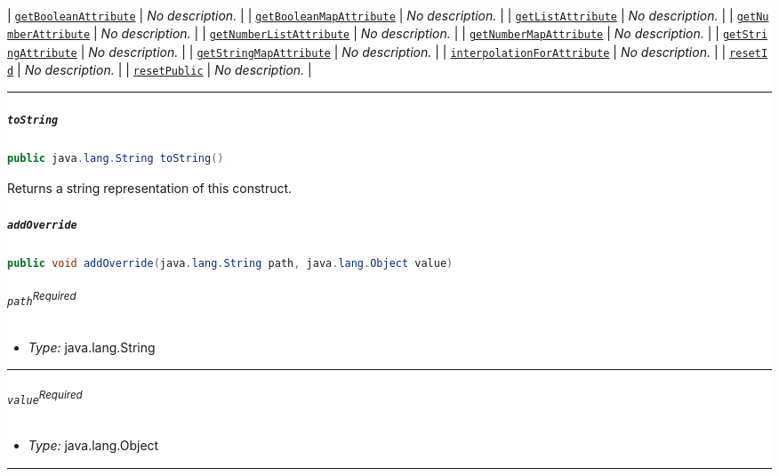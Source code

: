 | <code><a href="#@cdktf/provider-gitlab.dataGitlabInstanceDeployKeys.DataGitlabInstanceDeployKeys.getBooleanAttribute">getBooleanAttribute</a></code> | *No description.* |
| <code><a href="#@cdktf/provider-gitlab.dataGitlabInstanceDeployKeys.DataGitlabInstanceDeployKeys.getBooleanMapAttribute">getBooleanMapAttribute</a></code> | *No description.* |
| <code><a href="#@cdktf/provider-gitlab.dataGitlabInstanceDeployKeys.DataGitlabInstanceDeployKeys.getListAttribute">getListAttribute</a></code> | *No description.* |
| <code><a href="#@cdktf/provider-gitlab.dataGitlabInstanceDeployKeys.DataGitlabInstanceDeployKeys.getNumberAttribute">getNumberAttribute</a></code> | *No description.* |
| <code><a href="#@cdktf/provider-gitlab.dataGitlabInstanceDeployKeys.DataGitlabInstanceDeployKeys.getNumberListAttribute">getNumberListAttribute</a></code> | *No description.* |
| <code><a href="#@cdktf/provider-gitlab.dataGitlabInstanceDeployKeys.DataGitlabInstanceDeployKeys.getNumberMapAttribute">getNumberMapAttribute</a></code> | *No description.* |
| <code><a href="#@cdktf/provider-gitlab.dataGitlabInstanceDeployKeys.DataGitlabInstanceDeployKeys.getStringAttribute">getStringAttribute</a></code> | *No description.* |
| <code><a href="#@cdktf/provider-gitlab.dataGitlabInstanceDeployKeys.DataGitlabInstanceDeployKeys.getStringMapAttribute">getStringMapAttribute</a></code> | *No description.* |
| <code><a href="#@cdktf/provider-gitlab.dataGitlabInstanceDeployKeys.DataGitlabInstanceDeployKeys.interpolationForAttribute">interpolationForAttribute</a></code> | *No description.* |
| <code><a href="#@cdktf/provider-gitlab.dataGitlabInstanceDeployKeys.DataGitlabInstanceDeployKeys.resetId">resetId</a></code> | *No description.* |
| <code><a href="#@cdktf/provider-gitlab.dataGitlabInstanceDeployKeys.DataGitlabInstanceDeployKeys.resetPublic">resetPublic</a></code> | *No description.* |

---

##### `toString` <a name="toString" id="@cdktf/provider-gitlab.dataGitlabInstanceDeployKeys.DataGitlabInstanceDeployKeys.toString"></a>

```java
public java.lang.String toString()
```

Returns a string representation of this construct.

##### `addOverride` <a name="addOverride" id="@cdktf/provider-gitlab.dataGitlabInstanceDeployKeys.DataGitlabInstanceDeployKeys.addOverride"></a>

```java
public void addOverride(java.lang.String path, java.lang.Object value)
```

###### `path`<sup>Required</sup> <a name="path" id="@cdktf/provider-gitlab.dataGitlabInstanceDeployKeys.DataGitlabInstanceDeployKeys.addOverride.parameter.path"></a>

- *Type:* java.lang.String

---

###### `value`<sup>Required</sup> <a name="value" id="@cdktf/provider-gitlab.dataGitlabInstanceDeployKeys.DataGitlabInstanceDeployKeys.addOverride.parameter.value"></a>

- *Type:* java.lang.Object

---
